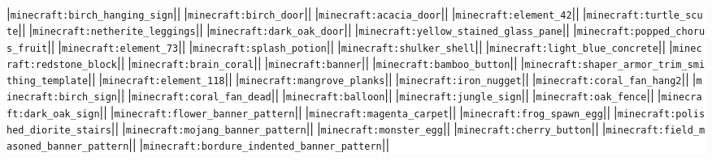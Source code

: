   |`minecraft:birch_hanging_sign`||
  |`minecraft:birch_door`||
  |`minecraft:acacia_door`||
  |`minecraft:element_42`||
  |`minecraft:turtle_scute`||
  |`minecraft:netherite_leggings`||
  |`minecraft:dark_oak_door`||
  |`minecraft:yellow_stained_glass_pane`||
  |`minecraft:popped_chorus_fruit`||
  |`minecraft:element_73`||
  |`minecraft:splash_potion`||
  |`minecraft:shulker_shell`||
  |`minecraft:light_blue_concrete`||
  |`minecraft:redstone_block`||
  |`minecraft:brain_coral`||
  |`minecraft:banner`||
  |`minecraft:bamboo_button`||
  |`minecraft:shaper_armor_trim_smithing_template`||
  |`minecraft:element_118`||
  |`minecraft:mangrove_planks`||
  |`minecraft:iron_nugget`||
  |`minecraft:coral_fan_hang2`||
  |`minecraft:birch_sign`||
  |`minecraft:coral_fan_dead`||
  |`minecraft:balloon`||
  |`minecraft:jungle_sign`||
  |`minecraft:oak_fence`||
  |`minecraft:dark_oak_sign`||
  |`minecraft:flower_banner_pattern`||
  |`minecraft:magenta_carpet`||
  |`minecraft:frog_spawn_egg`||
  |`minecraft:polished_diorite_stairs`||
  |`minecraft:mojang_banner_pattern`||
  |`minecraft:monster_egg`||
  |`minecraft:cherry_button`||
  |`minecraft:field_masoned_banner_pattern`||
  |`minecraft:bordure_indented_banner_pattern`||